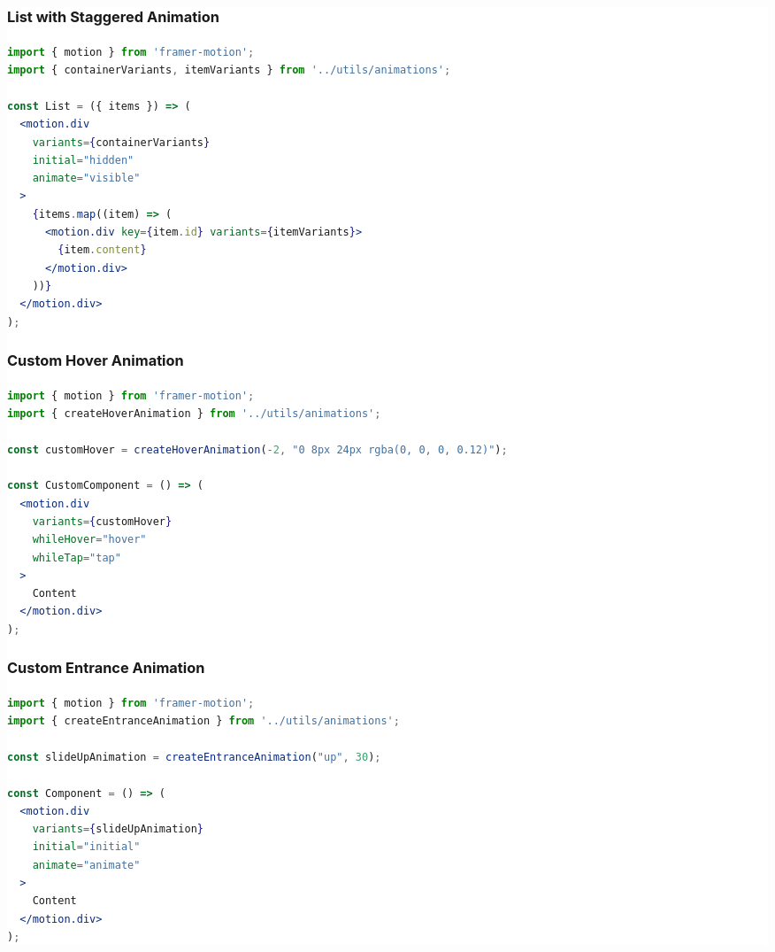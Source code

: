 ### List with Staggered Animation
```jsx
import { motion } from 'framer-motion';
import { containerVariants, itemVariants } from '../utils/animations';

const List = ({ items }) => (
  <motion.div
    variants={containerVariants}
    initial="hidden"
    animate="visible"
  >
    {items.map((item) => (
      <motion.div key={item.id} variants={itemVariants}>
        {item.content}
      </motion.div>
    ))}
  </motion.div>
);
```

### Custom Hover Animation
```jsx
import { motion } from 'framer-motion';
import { createHoverAnimation } from '../utils/animations';

const customHover = createHoverAnimation(-2, "0 8px 24px rgba(0, 0, 0, 0.12)");

const CustomComponent = () => (
  <motion.div
    variants={customHover}
    whileHover="hover"
    whileTap="tap"
  >
    Content
  </motion.div>
);
```

### Custom Entrance Animation
```jsx
import { motion } from 'framer-motion';
import { createEntranceAnimation } from '../utils/animations';

const slideUpAnimation = createEntranceAnimation("up", 30);

const Component = () => (
  <motion.div
    variants={slideUpAnimation}
    initial="initial"
    animate="animate"
  >
    Content
  </motion.div>
);
```
